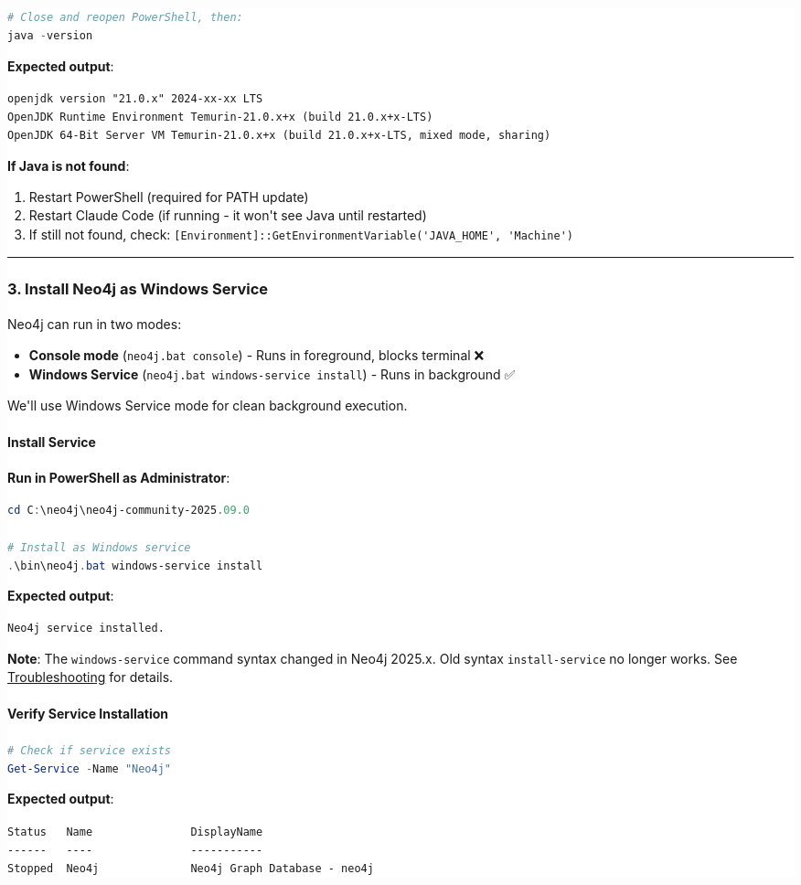```powershell
# Close and reopen PowerShell, then:
java -version
```

**Expected output**:
```
openjdk version "21.0.x" 2024-xx-xx LTS
OpenJDK Runtime Environment Temurin-21.0.x+x (build 21.0.x+x-LTS)
OpenJDK 64-Bit Server VM Temurin-21.0.x+x (build 21.0.x+x-LTS, mixed mode, sharing)
```

**If Java is not found**:
1. Restart PowerShell (required for PATH update)
2. Restart Claude Code (if running - it won't see Java until restarted)
3. If still not found, check: `[Environment]::GetEnvironmentVariable('JAVA_HOME', 'Machine')`

---

### 3. Install Neo4j as Windows Service

Neo4j can run in two modes:
- **Console mode** (`neo4j.bat console`) - Runs in foreground, blocks terminal ❌
- **Windows Service** (`neo4j.bat windows-service install`) - Runs in background ✅

We'll use Windows Service mode for clean background execution.

#### Install Service

**Run in PowerShell as Administrator**:

```powershell
cd C:\neo4j\neo4j-community-2025.09.0

# Install as Windows service
.\bin\neo4j.bat windows-service install
```

**Expected output**:
```
Neo4j service installed.
```

**Note**: The `windows-service` command syntax changed in Neo4j 2025.x. Old syntax `install-service` no longer works. See [Troubleshooting](#troubleshooting-windows-service-command-syntax) for details.

#### Verify Service Installation

```powershell
# Check if service exists
Get-Service -Name "Neo4j"
```

**Expected output**:
```
Status   Name               DisplayName
------   ----               -----------
Stopped  Neo4j              Neo4j Graph Database - neo4j
```
